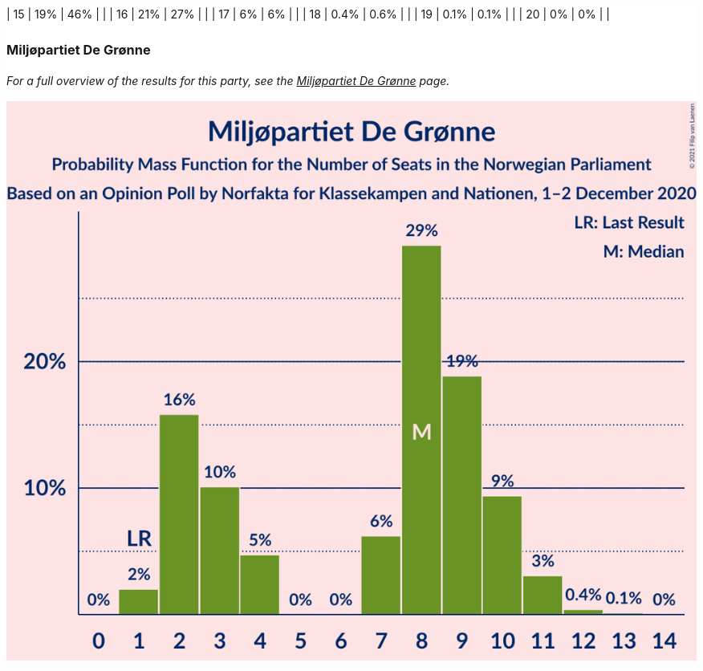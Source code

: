 | 15 | 19% | 46% |  |
| 16 | 21% | 27% |  |
| 17 | 6% | 6% |  |
| 18 | 0.4% | 0.6% |  |
| 19 | 0.1% | 0.1% |  |
| 20 | 0% | 0% |  |

### Miljøpartiet De Grønne

*For a full overview of the results for this party, see the [Miljøpartiet De Grønne](party-miljøpartietdegrønne.html) page.*

![Graph with seats probability mass function not yet produced](2020-12-02-Norfakta-seats-pmf-miljøpartietdegrønne.png "Seats Probability Mass Function")
